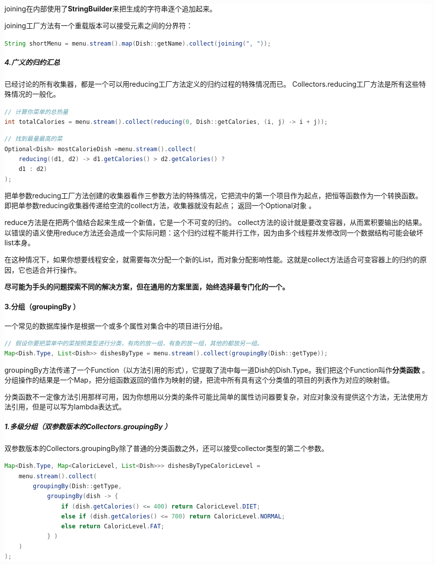 joining在内部使用了**StringBuilder**来把生成的字符串逐个追加起来。  

joining工厂方法有一个重载版本可以接受元素之间的分界符：

```java
String shortMenu = menu.stream().map(Dish::getName).collect(joining(", "));
```

##### 4.广义的归约汇总

已经讨论的所有收集器，都是一个可以用reducing工厂方法定义的归约过程的特殊情况而已。 Collectors.reducing工厂方法是所有这些特殊情况的一般化。  

```java
// 计算你菜单的总热量
int totalCalories = menu.stream().collect(reducing(0, Dish::getCalories, (i, j) -> i + j));
```

```java
// 找到最量最高的菜
Optional<Dish> mostCalorieDish =menu.stream().collect(
	reducing((d1, d2) -> d1.getCalories() > d2.getCalories() ? 
	d1 : d2)
);
```

把单参数reducing工厂方法创建的收集器看作三参数方法的特殊情况，它把流中的第一个项目作为起点，把恒等函数作为一个转换函数。  即把单参数reducing收集器传递给空流的collect方法，收集器就没有起点；  返回一个Optional<Dish>对象  。

reduce方法是在把两个值结合起来生成一个新值，它是一个不可变的归约。  collect方法的设计就是要改变容器，从而累积要输出的结果。以错误的语义使用reduce方法还会造成一个实际问题：这个归约过程不能并行工作，因为由多个线程并发修改同一个数据结构可能会破坏list本身。  

在这种情况下，如果你想要线程安全，就需要每次分配一个新的List，而对象分配影响性能。这就是collect方法适合可变容器上的归约的原因，它也适合并行操作。  

**尽可能为手头的问题探索不同的解决方案，但在通用的方案里面，始终选择最专门化的一个。**  

#### 3.分组（groupingBy ）

一个常见的数据库操作是根据一个或多个属性对集合中的项目进行分组。  

```Java
// 假设你要把菜单中的菜按照类型进行分类，有肉的放一组，有鱼的放一组，其他的都放另一组。
Map<Dish.Type, List<Dish>> dishesByType = menu.stream().collect(groupingBy(Dish::getType));
```

groupingBy方法传递了一个Function（以方法引用的形式），它提取了流中每一道Dish的Dish.Type。我们把这个Function叫作**分类函数** 。分组操作的结果是一个Map，把分组函数返回的值作为映射的键，把流中所有具有这个分类值的项目的列表作为对应的映射值。  

分类函数不一定像方法引用那样可用，因为你想用以分类的条件可能比简单的属性访问器要复杂，对应对象没有提供这个方法，无法使用方法引用，但是可以写为lambda表达式。

##### 1.多级分组（双参数版本的Collectors.groupingBy  ）

双参数版本的Collectors.groupingBy除了普通的分类函数之外，还可以接受collector类型的第二个参数。  

```java
Map<Dish.Type, Map<CaloricLevel, List<Dish>>> dishesByTypeCaloricLevel =
	menu.stream().collect(
		groupingBy(Dish::getType,
			groupingBy(dish -> {
				if (dish.getCalories() <= 400) return CaloricLevel.DIET;
				else if (dish.getCalories() <= 700) return CaloricLevel.NORMAL;
				else return CaloricLevel.FAT;
			} )
	)
);
```
